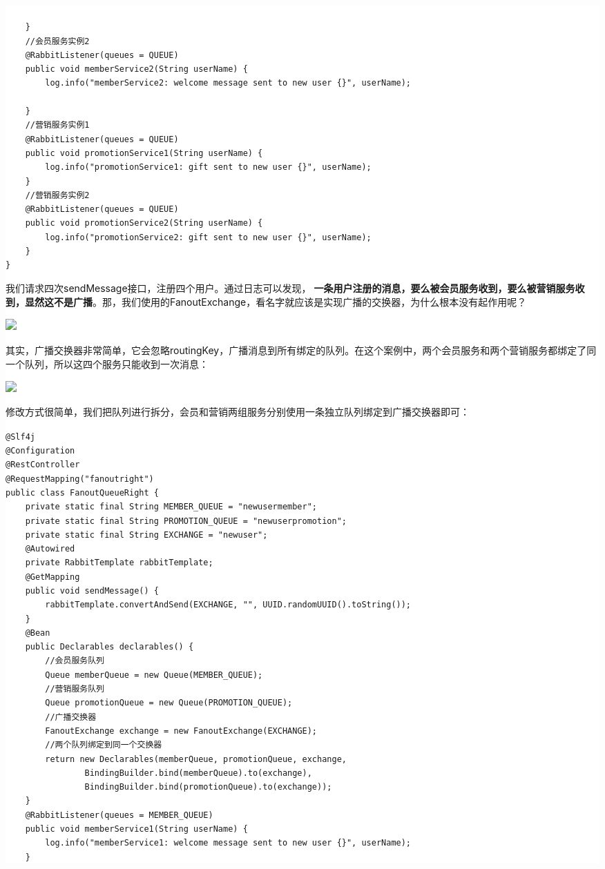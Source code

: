 ```

    }
    //会员服务实例2
    @RabbitListener(queues = QUEUE)
    public void memberService2(String userName) {
        log.info("memberService2: welcome message sent to new user {}", userName);

    }
    //营销服务实例1
    @RabbitListener(queues = QUEUE)
    public void promotionService1(String userName) {
        log.info("promotionService1: gift sent to new user {}", userName);
    }
    //营销服务实例2
    @RabbitListener(queues = QUEUE)
    public void promotionService2(String userName) {
        log.info("promotionService2: gift sent to new user {}", userName);
    }
}

```

我们请求四次sendMessage接口，注册四个用户。通过日志可以发现， **一条用户注册的消息，要么被会员服务收到，要么被营销服务收到，显然这不是广播**。那，我们使用的FanoutExchange，看名字就应该是实现广播的交换器，为什么根本没有起作用呢？

![](https://static001.geekbang.org/resource/image/34/6d/34e2ea5e0f38ac029ff3d909d8b9606d.png?wh=2974*390)

其实，广播交换器非常简单，它会忽略routingKey，广播消息到所有绑定的队列。在这个案例中，两个会员服务和两个营销服务都绑定了同一个队列，所以这四个服务只能收到一次消息：

![](https://static001.geekbang.org/resource/image/20/cb/20adae38645d1cc169756fb4888211cb.png?wh=1656*462)

修改方式很简单，我们把队列进行拆分，会员和营销两组服务分别使用一条独立队列绑定到广播交换器即可：

```
@Slf4j
@Configuration
@RestController
@RequestMapping("fanoutright")
public class FanoutQueueRight {
    private static final String MEMBER_QUEUE = "newusermember";
    private static final String PROMOTION_QUEUE = "newuserpromotion";
    private static final String EXCHANGE = "newuser";
    @Autowired
    private RabbitTemplate rabbitTemplate;
    @GetMapping
    public void sendMessage() {
        rabbitTemplate.convertAndSend(EXCHANGE, "", UUID.randomUUID().toString());
    }
    @Bean
    public Declarables declarables() {
        //会员服务队列
        Queue memberQueue = new Queue(MEMBER_QUEUE);
        //营销服务队列
        Queue promotionQueue = new Queue(PROMOTION_QUEUE);
        //广播交换器
        FanoutExchange exchange = new FanoutExchange(EXCHANGE);
        //两个队列绑定到同一个交换器
        return new Declarables(memberQueue, promotionQueue, exchange,
                BindingBuilder.bind(memberQueue).to(exchange),
                BindingBuilder.bind(promotionQueue).to(exchange));
    }
    @RabbitListener(queues = MEMBER_QUEUE)
    public void memberService1(String userName) {
        log.info("memberService1: welcome message sent to new user {}", userName);
    }
```